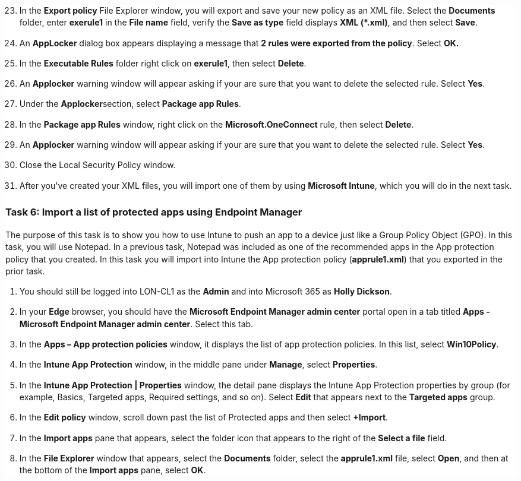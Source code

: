 23. In the **Export policy** File Explorer window, you will export and save your new policy as an XML file. Select the **Documents** folder, enter **exerule1** in the **File name** field, verify the **Save as type** field displays **XML (\*.xml)**, and then select **Save**.

24. An **AppLocker** dialog box appears displaying a message that **2 rules were exported from the policy**. Select **OK.**

25. In the **Executable Rules** folder right click on **exerule1**, then select **Delete**.

26. An **Applocker** warning window will appear asking if your are sure that you want to delete the selected rule. Select **Yes**.

27. Under the **Applocker**section, select **Package app Rules**.

28. In the **Package app Rules** window, right click on the **Microsoft.OneConnect** rule, then select **Delete**.

29. An **Applocker** warning window will appear asking if your are sure that you want to delete the selected rule. Select **Yes**.

30. Close the Local Security Policy window.

31. After you've created your XML files, you will import one of them by using **Microsoft Intune**, which you will do in the next task. 


### Task 6: Import a list of protected apps using Endpoint Manager

The purpose of this task is to show you how to use Intune to push an app to a device just like a Group Policy Object (GPO). In this task, you will use Notepad. In a previous task, Notepad was included as one of the recommended apps in the App protection policy that you created. In this task you will import into Intune the App protection policy (**apprule1.xml**) that you exported in the prior task.

1. You should still be logged into LON-CL1 as the **Admin** and into Microsoft 365 as **Holly Dickson**.

2. In your **Edge** browser, you should have the **Microsoft Endpoint Manager admin center** portal open in a tab titled **Apps - Microsoft Endpoint Manager admin center**. Select this tab.

3. In the **Apps – App protection policies** window, it displays the list of app protection policies. In this list, select **Win10Policy**.

4. In the **Intune App Protection** window, in the middle pane under **Manage**, select **Properties**.

5. In the **Intune App Protection | Properties** window, the detail pane displays the Intune App Protection properties by group (for example, Basics, Targeted apps, Required settings, and so on). Select **Edit** that appears next to the **Targeted apps** group.

6. In the **Edit policy** window, scroll down past the list of Protected apps and then select **+Import**.

7. In the **Import apps** pane that appears, select the folder icon that appears to the right of the **Select a file** field.

8. In the **File Explorer** window that appears, select the **Documents** folder, select the **apprule1.xml** file, select **Open**, and then at the bottom of the **Import apps** pane, select **OK**.<br/>
